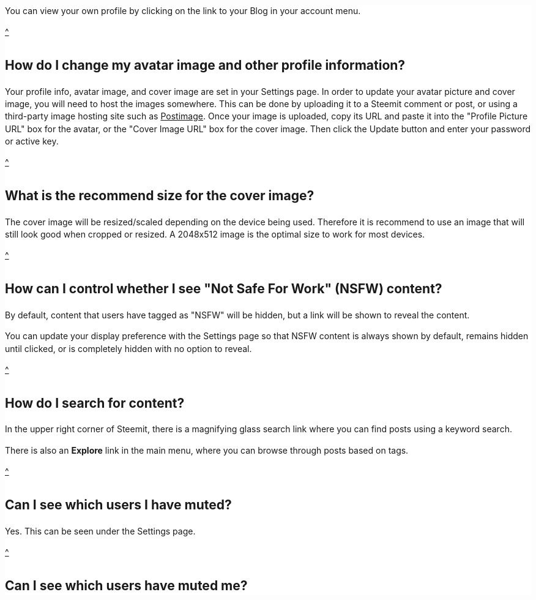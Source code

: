 You can view your own profile by clicking on the link to your Blog in your account menu.

<a href="#Table_of_Contents_Site_Navigation">^</a>
## <span id="How_do_I_change_my_avatar_image_and_other_profile_information">How do I change my avatar image and other profile information?</span>

Your profile info, avatar image, and cover image are set in your Settings page. In order to update your avatar picture and cover image, you will need to host the images somewhere. This can be done by uploading it to a Steemit comment or post, or using a third-party image hosting site such as <a href="http://postimage.io/">Postimage</a>.  Once your image is uploaded, copy its URL and paste it into the "Profile Picture URL" box for the avatar, or the "Cover Image URL" box for the cover image. Then click the Update button and enter your password or active key.

<a href="#Table_of_Contents_Site_Navigation">^</a>
## <span id="What_is_the_recommend_size_for_the_cover_image">What is the recommend size for the cover image?</span>

The cover image will be resized/scaled depending on the device being used. Therefore it is recommend to use an image that will still look good when cropped or resized. A 2048x512 image is the optimal size to work for most devices.

<a href="#Table_of_Contents_Site_Navigation">^</a>
## <span id="How_can_I_control_whether_I_see__Not_Safe_For_Work___NSFW__content">How can I control whether I see "Not Safe For Work" (NSFW) content?</span>

By default, content that users have tagged as "NSFW" will be hidden, but a link will be shown to reveal the content.

You can update your display preference with the Settings page so that NSFW content is always shown by default, remains hidden until clicked, or is completely hidden with no option to reveal.

<a href="#Table_of_Contents_Site_Navigation">^</a>
## <span id="How_do_I_search_for_content">How do I search for content?</span>

In the upper right corner of Steemit, there is a magnifying glass search link where you can find posts using a keyword search.

There is also an **Explore** link in the main menu, where you can browse through posts based on tags.

<a href="#Table_of_Contents_Site_Navigation">^</a>
## <span id="Can_I_see_which_users_I_have_muted">Can I see which users I have muted?</span>

Yes. This can be seen under the Settings page.

<a href="#Table_of_Contents_Site_Navigation">^</a>
## <span id="Can_I_see_which_users_have_muted_me">Can I see which users have muted me?</span>
